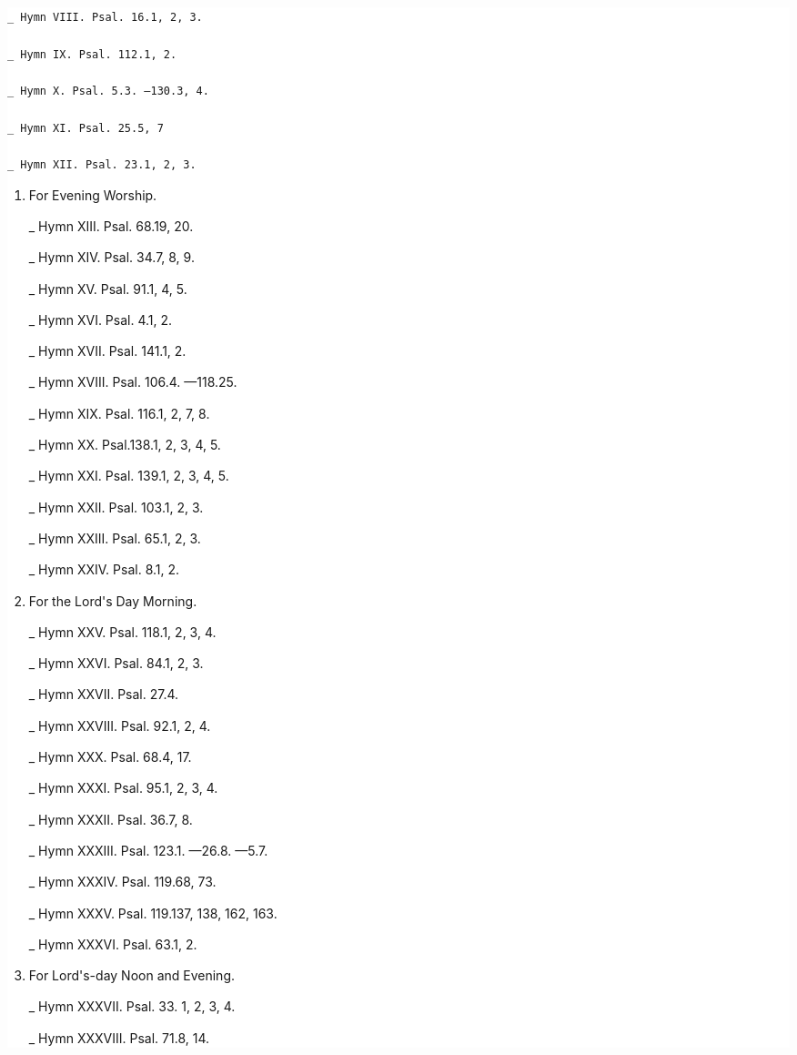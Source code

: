     _ Hymn VIII. Psal. 16.1, 2, 3.

    _ Hymn IX. Psal. 112.1, 2.

    _ Hymn X. Psal. 5.3. —130.3, 4.

    _ Hymn XI. Psal. 25.5, 7

    _ Hymn XII. Psal. 23.1, 2, 3.

1. For Evening Worship.

    _ Hymn XIII. Psal. 68.19, 20.

    _ Hymn XIV. Psal. 34.7, 8, 9.

    _ Hymn XV. Psal. 91.1, 4, 5.

    _ Hymn XVI. Psal. 4.1, 2.

    _ Hymn XVII. Psal. 141.1, 2.

    _ Hymn XVIII. Psal. 106.4. —118.25.

    _ Hymn XIX. Psal. 116.1, 2, 7, 8.

    _ Hymn XX. Psal.138.1, 2, 3, 4, 5.

    _ Hymn XXI. Psal. 139.1, 2, 3, 4, 5.

    _ Hymn XXII. Psal. 103.1, 2, 3.

    _ Hymn XXIII. Psal. 65.1, 2, 3.

    _ Hymn XXIV. Psal. 8.1, 2.

1. For the Lord's Day Morning.

    _ Hymn XXV. Psal. 118.1, 2, 3, 4.

    _ Hymn XXVI. Psal. 84.1, 2, 3.

    _ Hymn XXVII. Psal. 27.4.

    _ Hymn XXVIII. Psal. 92.1, 2, 4.

    _ Hymn XXX. Psal. 68.4, 17.

    _ Hymn XXXI. Psal. 95.1, 2, 3, 4.

    _ Hymn XXXII. Psal. 36.7, 8.

    _ Hymn XXXIII. Psal. 123.1. —26.8. —5.7.

    _ Hymn XXXIV. Psal. 119.68, 73.

    _ Hymn XXXV. Psal. 119.137, 138, 162, 163.

    _ Hymn XXXVI. Psal. 63.1, 2.

1. For Lord's-day Noon and Evening.

    _ Hymn XXXVII. Psal. 33. 1, 2, 3, 4.

    _ Hymn XXXVIII. Psal. 71.8, 14.
